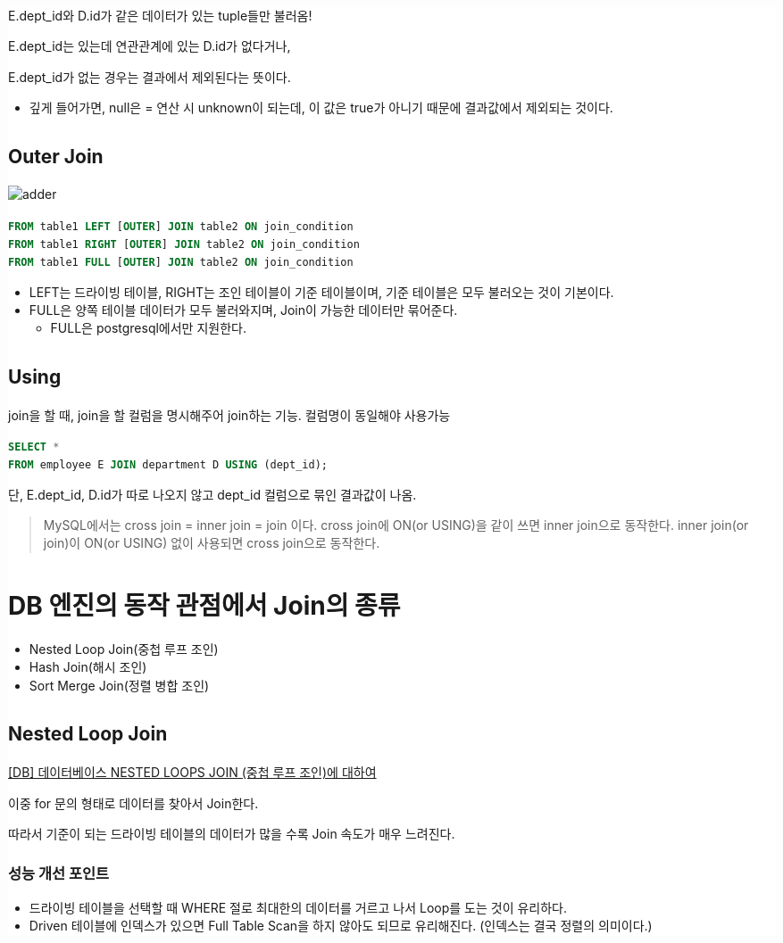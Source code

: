E.dept_id와 D.id가 같은 데이터가 있는 tuple들만 불러옴!

E.dept_id는 있는데 연관관계에 있는 D.id가 없다거나,

E.dept_id가 없는 경우는 결과에서 제외된다는 뜻이다.

- 깊게 들어가면, null은 = 연산 시 unknown이 되는데, 이 값은 true가 아니기 때문에 결과값에서 제외되는 것이다.

## Outer Join

<img src="https://github.com/user-attachments/assets/4f7f8624-032d-46fb-a611-d72716e10ecf" alt="adder" width="70%" />

```sql
FROM table1 LEFT [OUTER] JOIN table2 ON join_condition
FROM table1 RIGHT [OUTER] JOIN table2 ON join_condition
FROM table1 FULL [OUTER] JOIN table2 ON join_condition
```

- LEFT는 드라이빙 테이블, RIGHT는 조인 테이블이 기준 테이블이며, 기준 테이블은 모두 불러오는 것이 기본이다.
- FULL은 양쪽 테이블 데이터가 모두 불러와지며, Join이 가능한 데이터만 묶어준다.
    - FULL은 postgresql에서만 지원한다.

## Using

join을 할 때, join을 할 컬럼을 명시해주어 join하는 기능. 컬럼명이 동일해야 사용가능

```sql
SELECT *
FROM employee E JOIN department D USING (dept_id);
```

단, E.dept_id, D.id가 따로 나오지 않고 dept_id 컬럼으로 묶인 결과값이 나옴.

> MySQL에서는 cross join = inner join = join 이다.
cross join에 ON(or USING)을 같이 쓰면 inner join으로 동작한다.
inner join(or join)이 ON(or USING) 없이 사용되면 cross join으로 동작한다.
>

# DB 엔진의 동작 관점에서 Join의 종류

- Nested Loop Join(중첩 루프 조인)
- Hash Join(해시 조인)
- Sort Merge Join(정렬 병합 조인)

## Nested Loop Join

[[DB] 데이터베이스 NESTED LOOPS JOIN (중첩 루프 조인)에 대하여](https://coding-factory.tistory.com/756)

이중 for 문의 형태로 데이터를 찾아서 Join한다.

따라서 기준이 되는 드라이빙 테이블의 데이터가 많을 수록 Join 속도가 매우 느려진다.

### 성능 개선 포인트

- 드라이빙 테이블을 선택할 때 WHERE 절로 최대한의 데이터를 거르고 나서 Loop를 도는 것이 유리하다.
- Driven 테이블에 인덱스가 있으면 Full Table Scan을 하지 않아도 되므로 유리해진다. (인덱스는 결국 정렬의 의미이다.)
